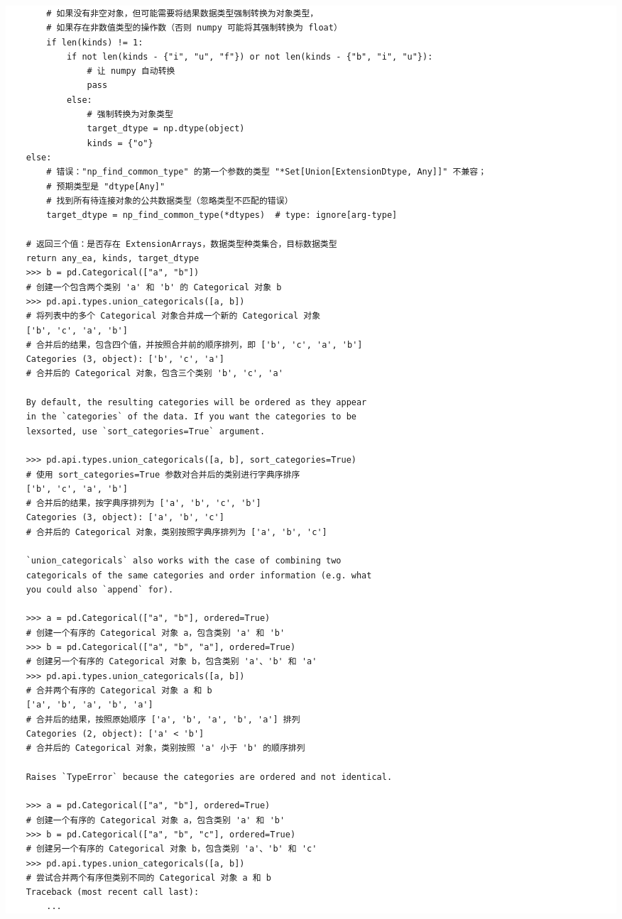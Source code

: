 ```
        # 如果没有非空对象，但可能需要将结果数据类型强制转换为对象类型，
        # 如果存在非数值类型的操作数（否则 numpy 可能将其强制转换为 float）
        if len(kinds) != 1:
            if not len(kinds - {"i", "u", "f"}) or not len(kinds - {"b", "i", "u"}):
                # 让 numpy 自动转换
                pass
            else:
                # 强制转换为对象类型
                target_dtype = np.dtype(object)
                kinds = {"o"}
    else:
        # 错误："np_find_common_type" 的第一个参数的类型 "*Set[Union[ExtensionDtype, Any]]" 不兼容；
        # 预期类型是 "dtype[Any]"
        # 找到所有待连接对象的公共数据类型（忽略类型不匹配的错误）
        target_dtype = np_find_common_type(*dtypes)  # type: ignore[arg-type]

    # 返回三个值：是否存在 ExtensionArrays，数据类型种类集合，目标数据类型
    return any_ea, kinds, target_dtype
    >>> b = pd.Categorical(["a", "b"])
    # 创建一个包含两个类别 'a' 和 'b' 的 Categorical 对象 b
    >>> pd.api.types.union_categoricals([a, b])
    # 将列表中的多个 Categorical 对象合并成一个新的 Categorical 对象
    ['b', 'c', 'a', 'b']
    # 合并后的结果，包含四个值，并按照合并前的顺序排列，即 ['b', 'c', 'a', 'b']
    Categories (3, object): ['b', 'c', 'a']
    # 合并后的 Categorical 对象，包含三个类别 'b', 'c', 'a'

    By default, the resulting categories will be ordered as they appear
    in the `categories` of the data. If you want the categories to be
    lexsorted, use `sort_categories=True` argument.

    >>> pd.api.types.union_categoricals([a, b], sort_categories=True)
    # 使用 sort_categories=True 参数对合并后的类别进行字典序排序
    ['b', 'c', 'a', 'b']
    # 合并后的结果，按字典序排列为 ['a', 'b', 'c', 'b']
    Categories (3, object): ['a', 'b', 'c']
    # 合并后的 Categorical 对象，类别按照字典序排列为 ['a', 'b', 'c']

    `union_categoricals` also works with the case of combining two
    categoricals of the same categories and order information (e.g. what
    you could also `append` for).

    >>> a = pd.Categorical(["a", "b"], ordered=True)
    # 创建一个有序的 Categorical 对象 a，包含类别 'a' 和 'b'
    >>> b = pd.Categorical(["a", "b", "a"], ordered=True)
    # 创建另一个有序的 Categorical 对象 b，包含类别 'a'、'b' 和 'a'
    >>> pd.api.types.union_categoricals([a, b])
    # 合并两个有序的 Categorical 对象 a 和 b
    ['a', 'b', 'a', 'b', 'a']
    # 合并后的结果，按照原始顺序 ['a', 'b', 'a', 'b', 'a'] 排列
    Categories (2, object): ['a' < 'b']
    # 合并后的 Categorical 对象，类别按照 'a' 小于 'b' 的顺序排列

    Raises `TypeError` because the categories are ordered and not identical.

    >>> a = pd.Categorical(["a", "b"], ordered=True)
    # 创建一个有序的 Categorical 对象 a，包含类别 'a' 和 'b'
    >>> b = pd.Categorical(["a", "b", "c"], ordered=True)
    # 创建另一个有序的 Categorical 对象 b，包含类别 'a'、'b' 和 'c'
    >>> pd.api.types.union_categoricals([a, b])
    # 尝试合并两个有序但类别不同的 Categorical 对象 a 和 b
    Traceback (most recent call last):
        ...
```